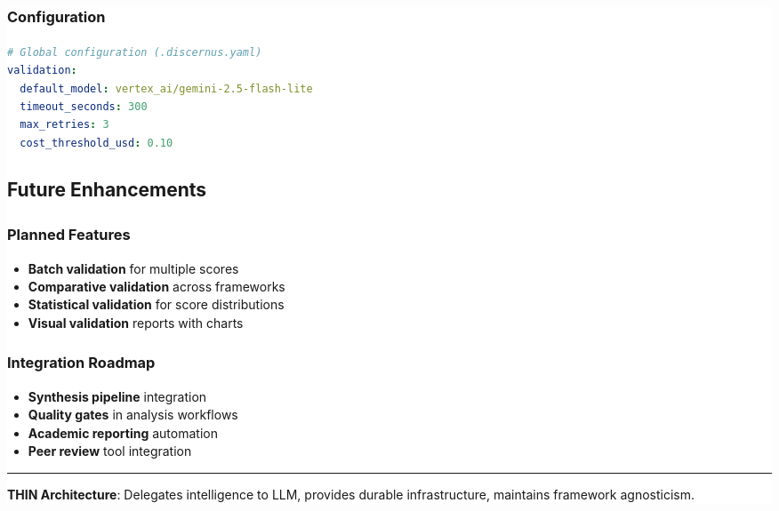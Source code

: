 ### Configuration
```yaml
# Global configuration (.discernus.yaml)
validation:
  default_model: vertex_ai/gemini-2.5-flash-lite
  timeout_seconds: 300
  max_retries: 3
  cost_threshold_usd: 0.10
```

## Future Enhancements

### Planned Features
- **Batch validation** for multiple scores
- **Comparative validation** across frameworks
- **Statistical validation** for score distributions
- **Visual validation** reports with charts

### Integration Roadmap
- **Synthesis pipeline** integration
- **Quality gates** in analysis workflows
- **Academic reporting** automation
- **Peer review** tool integration

---

**THIN Architecture**: Delegates intelligence to LLM, provides durable infrastructure, maintains framework agnosticism. 